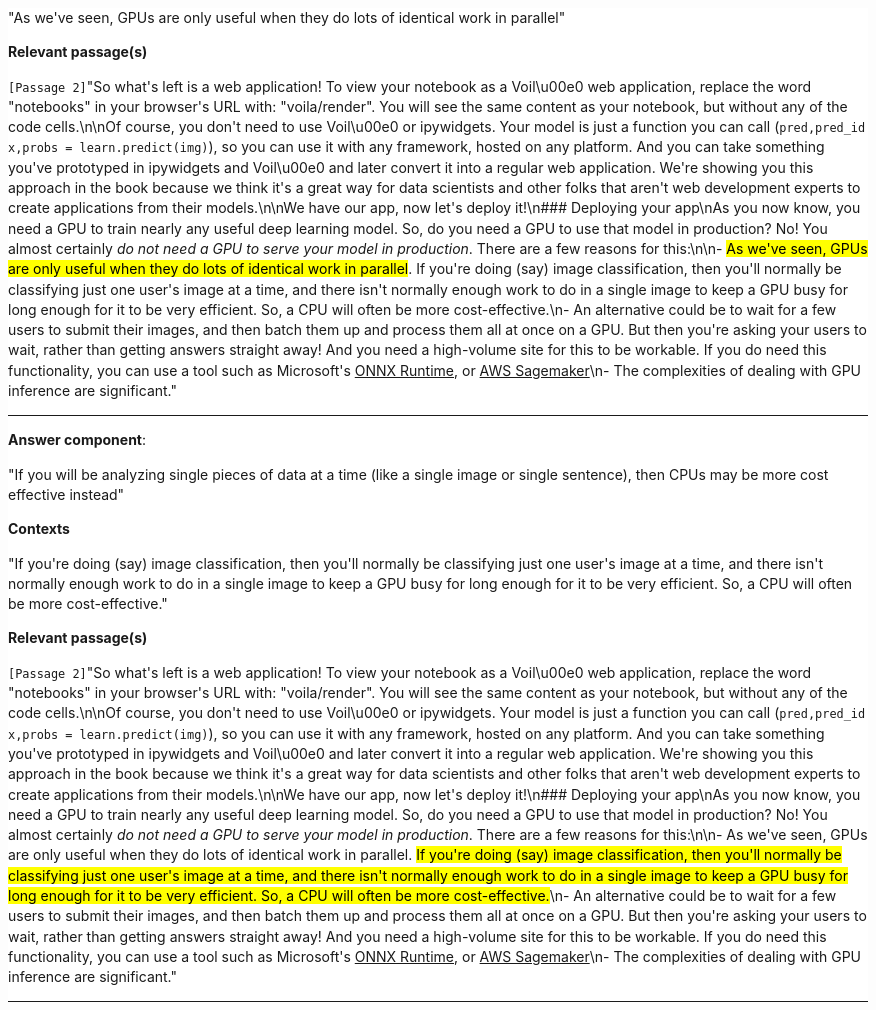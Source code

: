 "As we've seen, GPUs are only useful when they do lots of identical work in parallel"

**Relevant passage(s)**

`[Passage 2]`"So what's left is a web application! To view your notebook as a Voil\u00e0 web application, replace the word \"notebooks\" in your browser's URL with: \"voila/render\". You will see the same content as your notebook, but without any of the code cells.\n\nOf course, you don't need to use Voil\u00e0 or ipywidgets. Your model is just a function you can call (`pred,pred_idx,probs = learn.predict(img)`), so you can use it with any framework, hosted on any platform. And you can take something you've prototyped in ipywidgets and Voil\u00e0 and later convert it into a regular web application. We're showing you this approach in the book because we think it's a great way for data scientists and other folks that aren't web development experts to create applications from their models.\n\nWe have our app, now let's deploy it!\n### Deploying your app\nAs you now know, you need a GPU to train nearly any useful deep learning model. So, do you need a GPU to use that model in production? No! You almost certainly *do not need a GPU to serve your model in production*. There are a few reasons for this:\n\n- <mark>As we've seen, GPUs are only useful when they do lots of identical work in parallel</mark>. If you're doing (say) image classification, then you'll normally be classifying just one user's image at a time, and there isn't normally enough work to do in a single image to keep a GPU busy for long enough for it to be very efficient. So, a CPU will often be more cost-effective.\n- An alternative could be to wait for a few users to submit their images, and then batch them up and process them all at once on a GPU. But then you're asking your users to wait, rather than getting answers straight away! And you need a high-volume site for this to be workable. If you do need this functionality, you can use a tool such as Microsoft's [ONNX Runtime](https://github.com/microsoft/onnxruntime), or [AWS Sagemaker](https://aws.amazon.com/sagemaker/)\n- The complexities of dealing with GPU inference are significant."

---

**Answer component**: 

"If you will be analyzing single pieces of data at a time (like a single image or single sentence), then CPUs may be more cost effective instead"

**Contexts**

"If you're doing (say) image classification, then you'll normally be classifying just one user's image at a time, and there isn't normally enough work to do in a single image to keep a GPU busy for long enough for it to be very efficient. So, a CPU will often be more cost-effective."

**Relevant passage(s)**

`[Passage 2]`"So what's left is a web application! To view your notebook as a Voil\u00e0 web application, replace the word \"notebooks\" in your browser's URL with: \"voila/render\". You will see the same content as your notebook, but without any of the code cells.\n\nOf course, you don't need to use Voil\u00e0 or ipywidgets. Your model is just a function you can call (`pred,pred_idx,probs = learn.predict(img)`), so you can use it with any framework, hosted on any platform. And you can take something you've prototyped in ipywidgets and Voil\u00e0 and later convert it into a regular web application. We're showing you this approach in the book because we think it's a great way for data scientists and other folks that aren't web development experts to create applications from their models.\n\nWe have our app, now let's deploy it!\n### Deploying your app\nAs you now know, you need a GPU to train nearly any useful deep learning model. So, do you need a GPU to use that model in production? No! You almost certainly *do not need a GPU to serve your model in production*. There are a few reasons for this:\n\n- As we've seen, GPUs are only useful when they do lots of identical work in parallel. <mark>If you're doing (say) image classification, then you'll normally be classifying just one user's image at a time, and there isn't normally enough work to do in a single image to keep a GPU busy for long enough for it to be very efficient. So, a CPU will often be more cost-effective.</mark>\n- An alternative could be to wait for a few users to submit their images, and then batch them up and process them all at once on a GPU. But then you're asking your users to wait, rather than getting answers straight away! And you need a high-volume site for this to be workable. If you do need this functionality, you can use a tool such as Microsoft's [ONNX Runtime](https://github.com/microsoft/onnxruntime), or [AWS Sagemaker](https://aws.amazon.com/sagemaker/)\n- The complexities of dealing with GPU inference are significant."

---